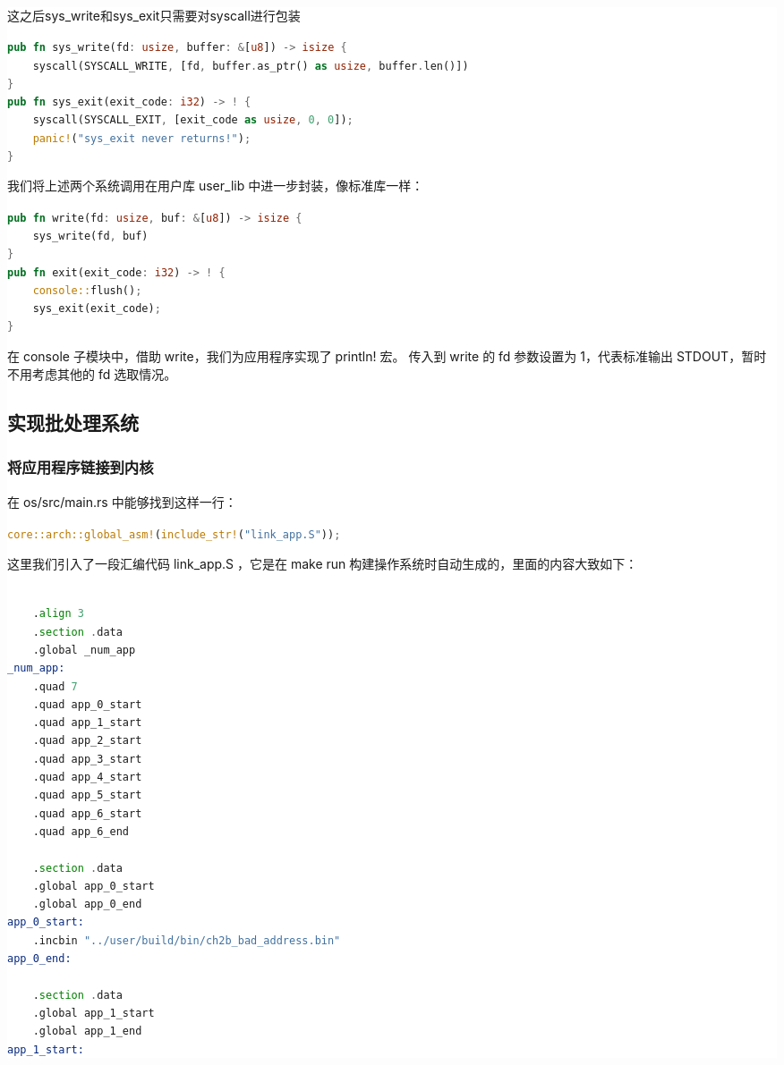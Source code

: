 这之后sys_write和sys_exit只需要对syscall进行包装

``` rs
pub fn sys_write(fd: usize, buffer: &[u8]) -> isize {
    syscall(SYSCALL_WRITE, [fd, buffer.as_ptr() as usize, buffer.len()])
}
pub fn sys_exit(exit_code: i32) -> ! {
    syscall(SYSCALL_EXIT, [exit_code as usize, 0, 0]);
    panic!("sys_exit never returns!");
}
```

我们将上述两个系统调用在用户库 user_lib 中进一步封装，像标准库一样：

``` rs
pub fn write(fd: usize, buf: &[u8]) -> isize {
    sys_write(fd, buf)
}
pub fn exit(exit_code: i32) -> ! {
    console::flush();
    sys_exit(exit_code);
}
```

在 console 子模块中，借助 write，我们为应用程序实现了 println! 宏。
传入到 write 的 fd 参数设置为 1，代表标准输出 STDOUT，暂时不用考虑其他的
fd 选取情况。

## 实现批处理系统

### 将应用程序链接到内核

在 os/src/main.rs 中能够找到这样一行：

``` rs
core::arch::global_asm!(include_str!("link_app.S"));
```

这里我们引入了一段汇编代码 link_app.S ，它是在 make run
构建操作系统时自动生成的，里面的内容大致如下：

``` asm

    .align 3
    .section .data
    .global _num_app
_num_app:
    .quad 7
    .quad app_0_start
    .quad app_1_start
    .quad app_2_start
    .quad app_3_start
    .quad app_4_start
    .quad app_5_start
    .quad app_6_start
    .quad app_6_end

    .section .data
    .global app_0_start
    .global app_0_end
app_0_start:
    .incbin "../user/build/bin/ch2b_bad_address.bin"
app_0_end:

    .section .data
    .global app_1_start
    .global app_1_end
app_1_start:
```